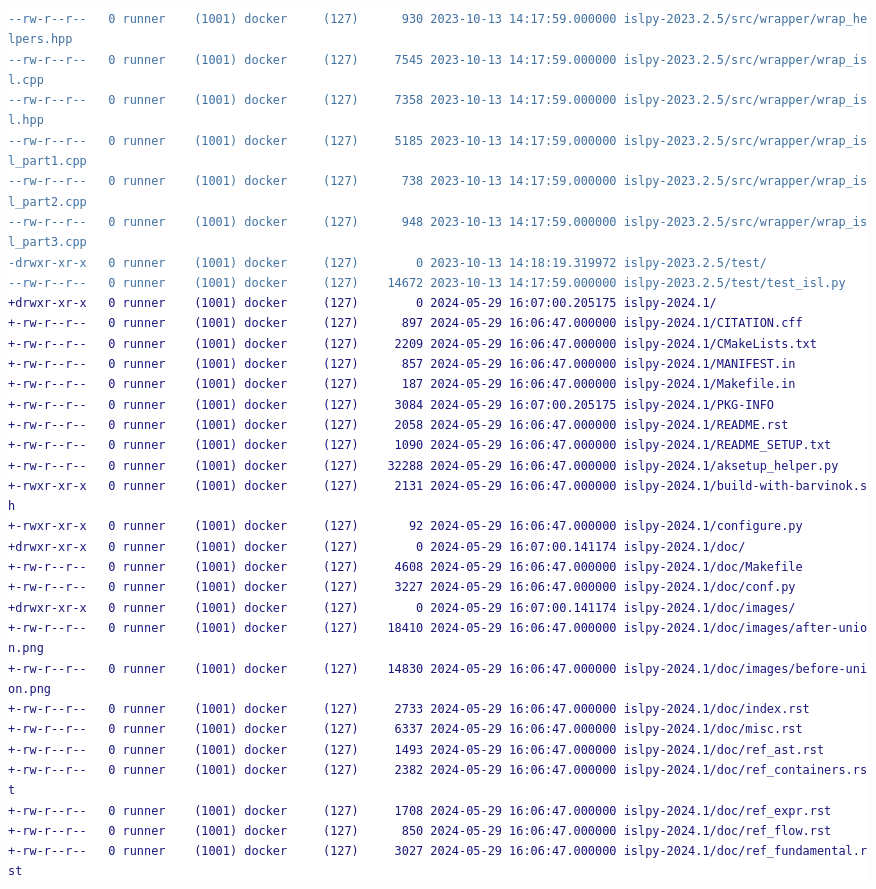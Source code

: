 ```diff
--rw-r--r--   0 runner    (1001) docker     (127)      930 2023-10-13 14:17:59.000000 islpy-2023.2.5/src/wrapper/wrap_helpers.hpp
--rw-r--r--   0 runner    (1001) docker     (127)     7545 2023-10-13 14:17:59.000000 islpy-2023.2.5/src/wrapper/wrap_isl.cpp
--rw-r--r--   0 runner    (1001) docker     (127)     7358 2023-10-13 14:17:59.000000 islpy-2023.2.5/src/wrapper/wrap_isl.hpp
--rw-r--r--   0 runner    (1001) docker     (127)     5185 2023-10-13 14:17:59.000000 islpy-2023.2.5/src/wrapper/wrap_isl_part1.cpp
--rw-r--r--   0 runner    (1001) docker     (127)      738 2023-10-13 14:17:59.000000 islpy-2023.2.5/src/wrapper/wrap_isl_part2.cpp
--rw-r--r--   0 runner    (1001) docker     (127)      948 2023-10-13 14:17:59.000000 islpy-2023.2.5/src/wrapper/wrap_isl_part3.cpp
-drwxr-xr-x   0 runner    (1001) docker     (127)        0 2023-10-13 14:18:19.319972 islpy-2023.2.5/test/
--rw-r--r--   0 runner    (1001) docker     (127)    14672 2023-10-13 14:17:59.000000 islpy-2023.2.5/test/test_isl.py
+drwxr-xr-x   0 runner    (1001) docker     (127)        0 2024-05-29 16:07:00.205175 islpy-2024.1/
+-rw-r--r--   0 runner    (1001) docker     (127)      897 2024-05-29 16:06:47.000000 islpy-2024.1/CITATION.cff
+-rw-r--r--   0 runner    (1001) docker     (127)     2209 2024-05-29 16:06:47.000000 islpy-2024.1/CMakeLists.txt
+-rw-r--r--   0 runner    (1001) docker     (127)      857 2024-05-29 16:06:47.000000 islpy-2024.1/MANIFEST.in
+-rw-r--r--   0 runner    (1001) docker     (127)      187 2024-05-29 16:06:47.000000 islpy-2024.1/Makefile.in
+-rw-r--r--   0 runner    (1001) docker     (127)     3084 2024-05-29 16:07:00.205175 islpy-2024.1/PKG-INFO
+-rw-r--r--   0 runner    (1001) docker     (127)     2058 2024-05-29 16:06:47.000000 islpy-2024.1/README.rst
+-rw-r--r--   0 runner    (1001) docker     (127)     1090 2024-05-29 16:06:47.000000 islpy-2024.1/README_SETUP.txt
+-rw-r--r--   0 runner    (1001) docker     (127)    32288 2024-05-29 16:06:47.000000 islpy-2024.1/aksetup_helper.py
+-rwxr-xr-x   0 runner    (1001) docker     (127)     2131 2024-05-29 16:06:47.000000 islpy-2024.1/build-with-barvinok.sh
+-rwxr-xr-x   0 runner    (1001) docker     (127)       92 2024-05-29 16:06:47.000000 islpy-2024.1/configure.py
+drwxr-xr-x   0 runner    (1001) docker     (127)        0 2024-05-29 16:07:00.141174 islpy-2024.1/doc/
+-rw-r--r--   0 runner    (1001) docker     (127)     4608 2024-05-29 16:06:47.000000 islpy-2024.1/doc/Makefile
+-rw-r--r--   0 runner    (1001) docker     (127)     3227 2024-05-29 16:06:47.000000 islpy-2024.1/doc/conf.py
+drwxr-xr-x   0 runner    (1001) docker     (127)        0 2024-05-29 16:07:00.141174 islpy-2024.1/doc/images/
+-rw-r--r--   0 runner    (1001) docker     (127)    18410 2024-05-29 16:06:47.000000 islpy-2024.1/doc/images/after-union.png
+-rw-r--r--   0 runner    (1001) docker     (127)    14830 2024-05-29 16:06:47.000000 islpy-2024.1/doc/images/before-union.png
+-rw-r--r--   0 runner    (1001) docker     (127)     2733 2024-05-29 16:06:47.000000 islpy-2024.1/doc/index.rst
+-rw-r--r--   0 runner    (1001) docker     (127)     6337 2024-05-29 16:06:47.000000 islpy-2024.1/doc/misc.rst
+-rw-r--r--   0 runner    (1001) docker     (127)     1493 2024-05-29 16:06:47.000000 islpy-2024.1/doc/ref_ast.rst
+-rw-r--r--   0 runner    (1001) docker     (127)     2382 2024-05-29 16:06:47.000000 islpy-2024.1/doc/ref_containers.rst
+-rw-r--r--   0 runner    (1001) docker     (127)     1708 2024-05-29 16:06:47.000000 islpy-2024.1/doc/ref_expr.rst
+-rw-r--r--   0 runner    (1001) docker     (127)      850 2024-05-29 16:06:47.000000 islpy-2024.1/doc/ref_flow.rst
+-rw-r--r--   0 runner    (1001) docker     (127)     3027 2024-05-29 16:06:47.000000 islpy-2024.1/doc/ref_fundamental.rst
```